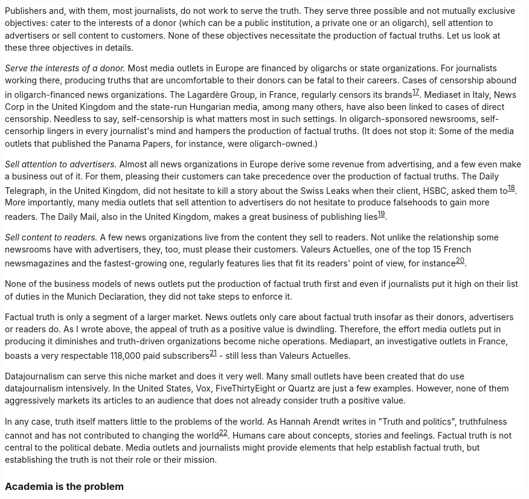 Publishers and, with them, most journalists, do not work to serve the truth. They serve three possible and not mutually exclusive objectives: cater to the interests of a donor (which can be a public institution, a private one or an oligarch), sell attention to advertisers or sell content to customers. None of these objectives necessitate the production of factual truths. Let us look at these three objectives in details.

_Serve the interests of a donor._ Most media outlets in Europe are financed by oligarchs or state organizations. For journalists working there, producing truths that are uncomfortable to their donors can be fatal to their careers. Cases of censorship abound in oligarch-financed news organizations. The Lagardère Group, in France, regularly censors its brands<sup><a name='note_17' href='#foot_17'>17</a></sup>. Mediaset in Italy, News Corp in the United Kingdom and the state-run Hungarian media, among many others, have also been linked to cases of direct censorship. Needless to say, self-censorship is what matters most in such settings. In oligarch-sponsored newsrooms, self-censorhip lingers in every journalist's mind and hampers the production of factual truths. (It does not stop it: Some of the media outlets that published the Panama Papers, for instance, were oligarch-owned.)

_Sell attention to advertisers._ Almost all news organizations in Europe derive some revenue from advertising, and a few even make a business out of it. For them, pleasing their customers can take precedence over the production of factual truths. The Daily Telegraph, in the United Kingdom, did not hesitate to kill a story about the Swiss Leaks when their client, HSBC, asked them to<sup><a name='note_18' href='#foot_18'>18</a></sup>. More importantly, many media outlets that sell attention to advertisers do not hesitate to produce falsehoods to gain more readers. The Daily Mail, also in the United Kingdom, makes a great business of publishing lies<sup><a name='note_19' href='#foot_19'>19</a></sup>.

_Sell content to readers._ A few news organizations live from the content they sell to readers. Not unlike the relationship some newsrooms have with advertisers, they, too, must please their customers. Valeurs Actuelles, one of the top 15 French newsmagazines and the fastest-growing one, regularly features lies that fit its readers' point of view, for instance<sup><a name='note_20' href='#foot_20'>20</a></sup>.

None of the business models of news outlets put the production of factual truth first and even if journalists put it high on their list of duties in the Munich Declaration, they did not take steps to enforce it. 

Factual truth is only a segment of a larger market. News outlets only care about factual truth insofar as their donors, advertisers or readers do. As I wrote above, the appeal of truth as a positive value is dwindling. Therefore, the effort media outlets put in producing it diminishes and truth-driven organizations become niche operations. Mediapart, an investigative outlets in France, boasts a very respectable 118,000 paid subscribers<sup><a name='note_21' href='#foot_21'>21</a></sup> - still less than Valeurs Actuelles.

Datajournalism can serve this niche market and does it very well. Many small outlets have been created that do use datajournalism intensively. In the United States, Vox, FiveThirtyEight or Quartz are just a few examples. However, none of them aggressively markets its articles to an audience that does not already consider truth a positive value.

In any case, truth itself matters little to the problems of the world. As Hannah Arendt writes in "Truth and politics", truthfulness cannot and has not contributed to changing the world<sup><a name='note_22' href='#foot_22'>22</a></sup>. Humans care about concepts, stories and feelings. Factual truth is not central to the political debate. Media outlets and journalists might provide elements that help establish factual truth, but establishing the truth is not their role or their mission.

### Academia is the problem
